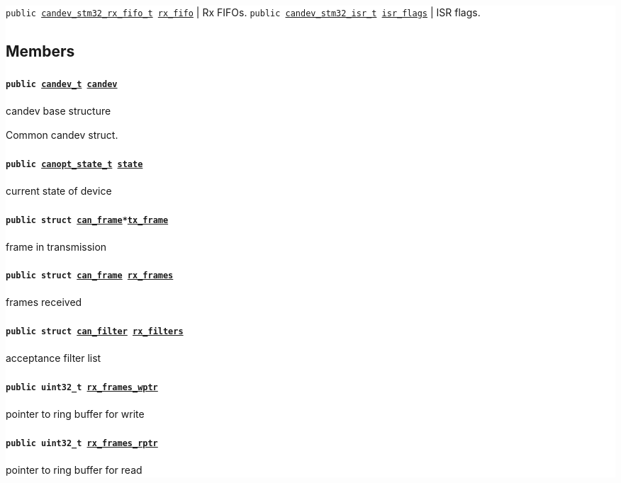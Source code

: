 `public `[`candev_stm32_rx_fifo_t`](./doc/starlight-docs/src/content/docs/apidoc/api-undefined.md#candev__stm32_8h_1a90f75897a8dc56c6a43d76ae50cdd90a)` `[`rx_fifo`](#structcan_1a3f6ce109c1c5647dde9c670fc954e639) | Rx FIFOs.
`public `[`candev_stm32_isr_t`](./doc/starlight-docs/src/content/docs/apidoc/api-undefined.md#candev__stm32_8h_1aa24457d6fa1a8cc976a551d8b201e927)` `[`isr_flags`](#structcan_1a5ac58679913a20a72978123034d7aedf) | ISR flags.

## Members

#### `public `[`candev_t`](./doc/starlight-docs/src/content/docs/apidoc/api-undefined.md#group__drivers__candev_1gabd7879dd8db04809ca794f5e5ae83f4a)` `[`candev`](#structcan_1a85b10fb35e23e87ee7b6243894d07f8a) 

candev base structure

Common candev struct.

#### `public `[`canopt_state_t`](./doc/starlight-docs/src/content/docs/apidoc/api-undefined.md#group__sys__can__common_1ga195953bb16685f4a8a4a90fc5ef78dc6)` `[`state`](#structcan_1a20cf01fcd36987fb31fee89c7cf4bdc1) 

current state of device

#### `public struct `[`can_frame`](./doc/starlight-docs/src/content/docs/apidoc/api-sys_can_dll.md#structcan__frame)` * `[`tx_frame`](#structcan_1a774b2028bed6f0e2baecadd2d32f51d4) 

frame in transmission

#### `public struct `[`can_frame`](./doc/starlight-docs/src/content/docs/apidoc/api-sys_can_dll.md#structcan__frame)` `[`rx_frames`](#structcan_1a6520c7ff7c2963d357ca8a5393479f21) 

frames received

#### `public struct `[`can_filter`](./doc/starlight-docs/src/content/docs/apidoc/api-sys_can_dll.md#structcan__filter)` `[`rx_filters`](#structcan_1a0e1386e7dac4070b4f7d81f26440ff13) 

acceptance filter list

#### `public uint32_t `[`rx_frames_wptr`](#structcan_1a58848bedfd5aaeecd545e767b970729b) 

pointer to ring buffer for write

#### `public uint32_t `[`rx_frames_rptr`](#structcan_1a730082795046222b244ec51c29e10367) 

pointer to ring buffer for read
